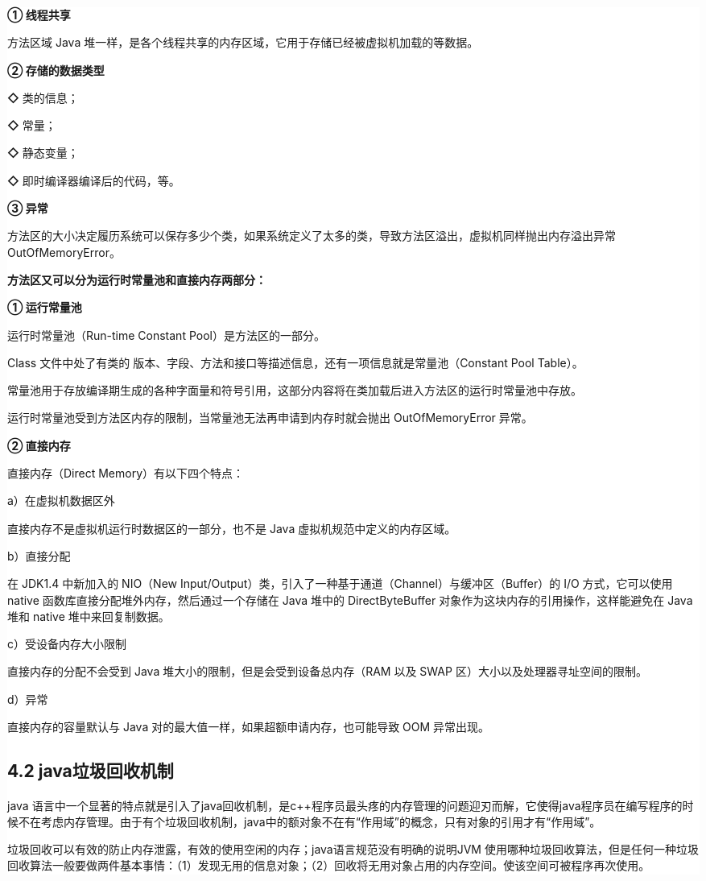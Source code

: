 **① 线程共享**

方法区域 Java 堆一样，是各个线程共享的内存区域，它用于存储已经被虚拟机加载的等数据。

**② 存储的数据类型**

**◇** 类的信息；

**◇** 常量；

**◇** 静态变量；

**◇** 即时编译器编译后的代码，等。

**③ 异常**

方法区的大小决定履历系统可以保存多少个类，如果系统定义了太多的类，导致方法区溢出，虚拟机同样抛出内存溢出异常 OutOfMemoryError。

 

**方法区又可以分为运行时常量池和直接内存两部分：**

**① 运行常量池**

运行时常量池（Run-time Constant Pool）是方法区的一部分。

Class 文件中处了有类的 版本、字段、方法和接口等描述信息，还有一项信息就是常量池（Constant Pool Table）。

常量池用于存放编译期生成的各种字面量和符号引用，这部分内容将在类加载后进入方法区的运行时常量池中存放。

运行时常量池受到方法区内存的限制，当常量池无法再申请到内存时就会抛出 OutOfMemoryError 异常。

**② 直接内存**

直接内存（Direct Memory）有以下四个特点：

a）在虚拟机数据区外

直接内存不是虚拟机运行时数据区的一部分，也不是 Java 虚拟机规范中定义的内存区域。

b）直接分配

在 JDK1.4 中新加入的 NIO（New Input/Output）类，引入了一种基于通道（Channel）与缓冲区（Buffer）的 I/O 方式，它可以使用 native 函数库直接分配堆外内存，然后通过一个存储在 Java 堆中的 DirectByteBuffer 对象作为这块内存的引用操作，这样能避免在 Java 堆和 native 堆中来回复制数据。

c）受设备内存大小限制

直接内存的分配不会受到 Java 堆大小的限制，但是会受到设备总内存（RAM 以及 SWAP 区）大小以及处理器寻址空间的限制。

d）异常

直接内存的容量默认与 Java 对的最大值一样，如果超额申请内存，也可能导致 OOM 异常出现。



## 4.2 java垃圾回收机制

 java  语言中一个显著的特点就是引入了java回收机制，是c++程序员最头疼的内存管理的问题迎刃而解，它使得java程序员在编写程序的时候不在考虑内存管理。由于有个垃圾回收机制，java中的额对象不在有“作用域”的概念，只有对象的引用才有“作用域”。

垃圾回收可以有效的防止内存泄露，有效的使用空闲的内存；java语言规范没有明确的说明JVM 使用哪种垃圾回收算法，但是任何一种垃圾回收算法一般要做两件基本事情：（1）发现无用的信息对象；（2）回收将无用对象占用的内存空间。使该空间可被程序再次使用。


